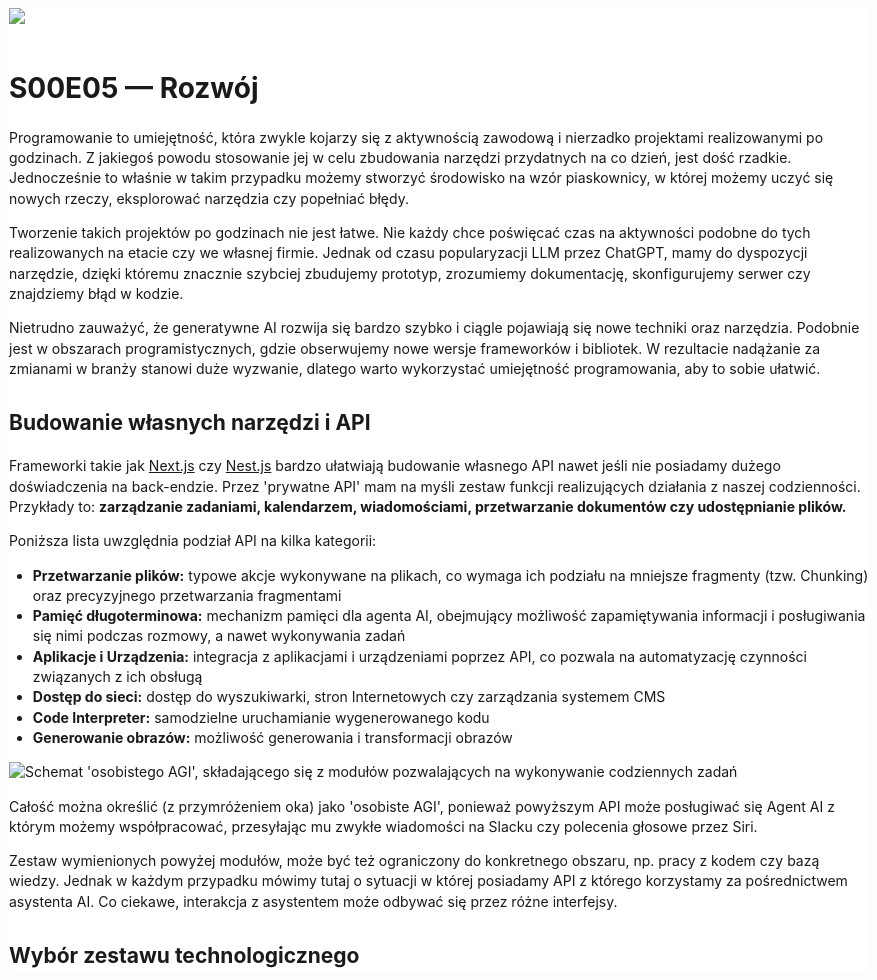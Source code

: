 ![](https://cloud.overment.com/S00E05-2-1730634581.png)

# S00E05 — Rozwój

Programowanie to umiejętność, która zwykle kojarzy się z aktywnością zawodową i nierzadko projektami realizowanymi po godzinach. Z jakiegoś powodu stosowanie jej w celu zbudowania narzędzi przydatnych na co dzień, jest dość rzadkie. Jednocześnie to właśnie w takim przypadku możemy stworzyć środowisko na wzór piaskownicy, w której możemy uczyć się nowych rzeczy, eksplorować narzędzia czy popełniać błędy. 

Tworzenie takich projektów po godzinach nie jest łatwe. Nie każdy chce poświęcać czas na aktywności podobne do tych realizowanych na etacie czy we własnej firmie. Jednak od czasu popularyzacji LLM przez ChatGPT, mamy do dyspozycji narzędzie, dzięki któremu znacznie szybciej zbudujemy prototyp, zrozumiemy dokumentację, skonfigurujemy serwer czy znajdziemy błąd w kodzie.

Nietrudno zauważyć, że generatywne AI rozwija się bardzo szybko i ciągle pojawiają się nowe techniki oraz narzędzia. Podobnie jest w obszarach programistycznych, gdzie obserwujemy nowe wersje frameworków i bibliotek. W rezultacie nadążanie za zmianami w branży stanowi duże wyzwanie, dlatego warto wykorzystać umiejętność programowania, aby to sobie ułatwić.
## Budowanie własnych narzędzi i API

Frameworki takie jak [Next.js](https://nextjs.org/) czy [Nest.js](https://nestjs.com/) bardzo ułatwiają budowanie własnego API nawet jeśli nie posiadamy dużego doświadczenia na back-endzie. Przez 'prywatne API' mam na myśli zestaw funkcji realizujących działania z naszej codzienności. Przykłady to: **zarządzanie zadaniami, kalendarzem, wiadomościami, przetwarzanie dokumentów czy udostępnianie plików.**

Poniższa lista uwzględnia podział API na kilka kategorii: 

- **Przetwarzanie plików:** typowe akcje wykonywane na plikach, co wymaga ich podziału na mniejsze fragmenty (tzw. Chunking) oraz precyzyjnego przetwarzania fragmentami
- **Pamięć długoterminowa:** mechanizm pamięci dla agenta AI, obejmujący możliwość zapamiętywania informacji i posługiwania się nimi podczas rozmowy, a nawet wykonywania zadań
- **Aplikacje i Urządzenia:** integracja z aplikacjami i urządzeniami poprzez API, co pozwala na automatyzację czynności związanych z ich obsługą
- **Dostęp do sieci:** dostęp do wyszukiwarki, stron Internetowych czy zarządzania systemem CMS
- **Code Interpreter:** samodzielne uruchamianie wygenerowanego kodu
- **Generowanie obrazów:** możliwość generowania i transformacji obrazów

![Schemat 'osobistego AGI', składającego się z modułów pozwalających na wykonywanie codziennych zadań](https://cloud.overment.com/2024-08-23/aidevs3_agi-b9edf2f0-4.png)

Całość można określić (z przymróżeniem oka) jako 'osobiste AGI', ponieważ powyższym API może posługiwać się Agent AI z którym możemy współpracować, przesyłając mu zwykłe wiadomości na Slacku czy polecenia głosowe przez Siri.

Zestaw wymienionych powyżej modułów, może być też ograniczony do konkretnego obszaru, np. pracy z kodem czy bazą wiedzy. Jednak w każdym przypadku mówimy tutaj o sytuacji w której posiadamy API z którego korzystamy za pośrednictwem asystenta AI. Co ciekawe, interakcja z asystentem może odbywać się przez różne interfejsy. 
## Wybór zestawu technologicznego
